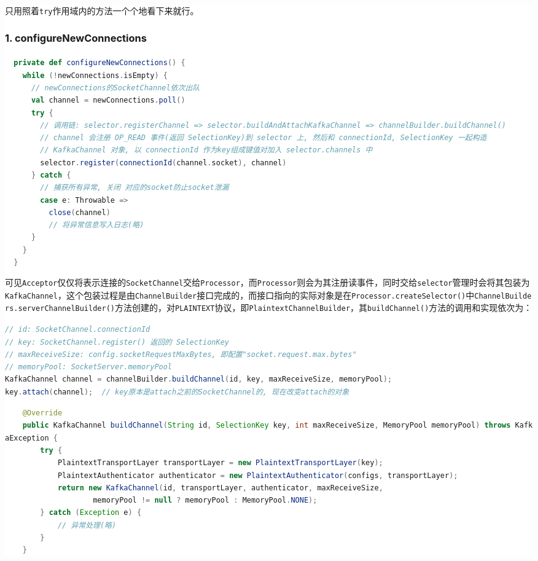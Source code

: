 只用照着`try`作用域内的方法一个个地看下来就行。

### 1. configureNewConnections

```scala
  private def configureNewConnections() {
    while (!newConnections.isEmpty) {
      // newConnections的SocketChannel依次出队
      val channel = newConnections.poll()
      try {
        // 调用链: selector.registerChannel => selector.buildAndAttachKafkaChannel => channelBuilder.buildChannel()
        // channel 会注册 OP_READ 事件(返回 SelectionKey)到 selector 上, 然后和 connectionId, SelectionKey 一起构造
        // KafkaChannel 对象, 以 connectionId 作为key组成键值对加入 selector.channels 中
        selector.register(connectionId(channel.socket), channel)
      } catch {
        // 捕获所有异常, 关闭 对应的socket防止socket泄漏
        case e: Throwable =>
          close(channel)
          // 将异常信息写入日志(略)
      }
    }
  }
```

可见`Acceptor`仅仅将表示连接的`SocketChannel`交给`Processor`，而`Processor`则会为其注册读事件，同时交给`selector`管理时会将其包装为`KafkaChannel`，这个包装过程是由`ChannelBuilder`接口完成的，而接口指向的实际对象是在`Processor.createSelector()`中`ChannelBuilders.serverChannelBuilder()`方法创建的，对`PLAINTEXT`协议，即`PlaintextChannelBuilder`，其`buildChannel()`方法的调用和实现依次为：

```scala
// id: SocketChannel.connectionId
// key: SocketChannel.register() 返回的 SelectionKey
// maxReceiveSize: config.socketRequestMaxBytes, 即配置"socket.request.max.bytes"
// memoryPool: SocketServer.memoryPool
KafkaChannel channel = channelBuilder.buildChannel(id, key, maxReceiveSize, memoryPool);
key.attach(channel);  // key原本是attach之前的SocketChannel的, 现在改变attach的对象
```

```java
    @Override
    public KafkaChannel buildChannel(String id, SelectionKey key, int maxReceiveSize, MemoryPool memoryPool) throws KafkaException {
        try {
            PlaintextTransportLayer transportLayer = new PlaintextTransportLayer(key);
            PlaintextAuthenticator authenticator = new PlaintextAuthenticator(configs, transportLayer);
            return new KafkaChannel(id, transportLayer, authenticator, maxReceiveSize,
                    memoryPool != null ? memoryPool : MemoryPool.NONE);
        } catch (Exception e) {
            // 异常处理(略)
        }
    }
```
